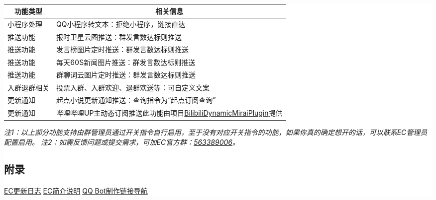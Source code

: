 | 功能类型 | 相关信息 |
| --- | --- |
| 小程序处理 | QQ小程序转文本：拒绝小程序，链接直达 |
| 推送功能 | 报时卫星云图推送：群发言数达标则推送 |
| 推送功能 | 发言榜图片定时推送：群发言数达标则推送 |
| 推送功能 | 每天60S新闻图片推送：群发言数达标则推送 |
| 推送功能 | 群聊词云图片定时推送：群发言数达标则推送 |
| 入群退群相关 | 投票入群、入群欢迎、退群欢送等：可自定义文案 |
| 更新通知 | 起点小说更新通知推送：查询指令为“起点订阅查询” |
| 更新通知 | 哔哩哔哩UP主动态订阅推送此功能由项目[BilibiliDynamicMiraiPlugin](https://github.com/Colter23/bilibili-dynamic-mirai-plugin)提供 |

_注1：以上部分功能支持由群管理员通过开关指令自行启用，至于没有对应开关指令的功能，如果你真的确定想开的话，可以联系EC管理员配置启用。_
_注2：如需反馈问题或提交需求，可加EC官方群：[563389006](https://jq.qq.com/?_wv=1027&k=9StgNYMV)。_

## 附录

[EC更新日志](https://www.yuque.com/byx2020/ec/log)
[EC简介说明](https://www.yuque.com/byx2020/ec/ec)
[QQ Bot制作链接导航](https://www.yuque.com/byx2020/ec/bot)  
